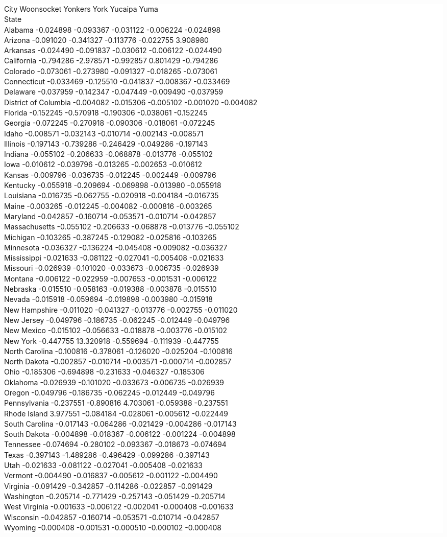 City                  Woonsocket    Yonkers      York   Yucaipa      Yuma  
State                                                                      
Alabama                -0.024898  -0.093367 -0.031122 -0.006224 -0.024898  
Arizona                -0.091020  -0.341327 -0.113776 -0.022755  3.908980  
Arkansas               -0.024490  -0.091837 -0.030612 -0.006122 -0.024490  
California             -0.794286  -2.978571 -0.992857  0.801429 -0.794286  
Colorado               -0.073061  -0.273980 -0.091327 -0.018265 -0.073061  
Connecticut            -0.033469  -0.125510 -0.041837 -0.008367 -0.033469  
Delaware               -0.037959  -0.142347 -0.047449 -0.009490 -0.037959  
District of Columbia   -0.004082  -0.015306 -0.005102 -0.001020 -0.004082  
Florida                -0.152245  -0.570918 -0.190306 -0.038061 -0.152245  
Georgia                -0.072245  -0.270918 -0.090306 -0.018061 -0.072245  
Idaho                  -0.008571  -0.032143 -0.010714 -0.002143 -0.008571  
Illinois               -0.197143  -0.739286 -0.246429 -0.049286 -0.197143  
Indiana                -0.055102  -0.206633 -0.068878 -0.013776 -0.055102  
Iowa                   -0.010612  -0.039796 -0.013265 -0.002653 -0.010612  
Kansas                 -0.009796  -0.036735 -0.012245 -0.002449 -0.009796  
Kentucky               -0.055918  -0.209694 -0.069898 -0.013980 -0.055918  
Louisiana              -0.016735  -0.062755 -0.020918 -0.004184 -0.016735  
Maine                  -0.003265  -0.012245 -0.004082 -0.000816 -0.003265  
Maryland               -0.042857  -0.160714 -0.053571 -0.010714 -0.042857  
Massachusetts          -0.055102  -0.206633 -0.068878 -0.013776 -0.055102  
Michigan               -0.103265  -0.387245 -0.129082 -0.025816 -0.103265  
Minnesota              -0.036327  -0.136224 -0.045408 -0.009082 -0.036327  
Mississippi            -0.021633  -0.081122 -0.027041 -0.005408 -0.021633  
Missouri               -0.026939  -0.101020 -0.033673 -0.006735 -0.026939  
Montana                -0.006122  -0.022959 -0.007653 -0.001531 -0.006122  
Nebraska               -0.015510  -0.058163 -0.019388 -0.003878 -0.015510  
Nevada                 -0.015918  -0.059694 -0.019898 -0.003980 -0.015918  
New Hampshire          -0.011020  -0.041327 -0.013776 -0.002755 -0.011020  
New Jersey             -0.049796  -0.186735 -0.062245 -0.012449 -0.049796  
New Mexico             -0.015102  -0.056633 -0.018878 -0.003776 -0.015102  
New York               -0.447755  13.320918 -0.559694 -0.111939 -0.447755  
North Carolina         -0.100816  -0.378061 -0.126020 -0.025204 -0.100816  
North Dakota           -0.002857  -0.010714 -0.003571 -0.000714 -0.002857  
Ohio                   -0.185306  -0.694898 -0.231633 -0.046327 -0.185306  
Oklahoma               -0.026939  -0.101020 -0.033673 -0.006735 -0.026939  
Oregon                 -0.049796  -0.186735 -0.062245 -0.012449 -0.049796  
Pennsylvania           -0.237551  -0.890816  4.703061 -0.059388 -0.237551  
Rhode Island            3.977551  -0.084184 -0.028061 -0.005612 -0.022449  
South Carolina         -0.017143  -0.064286 -0.021429 -0.004286 -0.017143  
South Dakota           -0.004898  -0.018367 -0.006122 -0.001224 -0.004898  
Tennessee              -0.074694  -0.280102 -0.093367 -0.018673 -0.074694  
Texas                  -0.397143  -1.489286 -0.496429 -0.099286 -0.397143  
Utah                   -0.021633  -0.081122 -0.027041 -0.005408 -0.021633  
Vermont                -0.004490  -0.016837 -0.005612 -0.001122 -0.004490  
Virginia               -0.091429  -0.342857 -0.114286 -0.022857 -0.091429  
Washington             -0.205714  -0.771429 -0.257143 -0.051429 -0.205714  
West Virginia          -0.001633  -0.006122 -0.002041 -0.000408 -0.001633  
Wisconsin              -0.042857  -0.160714 -0.053571 -0.010714 -0.042857  
Wyoming                -0.000408  -0.001531 -0.000510 -0.000102 -0.000408  
